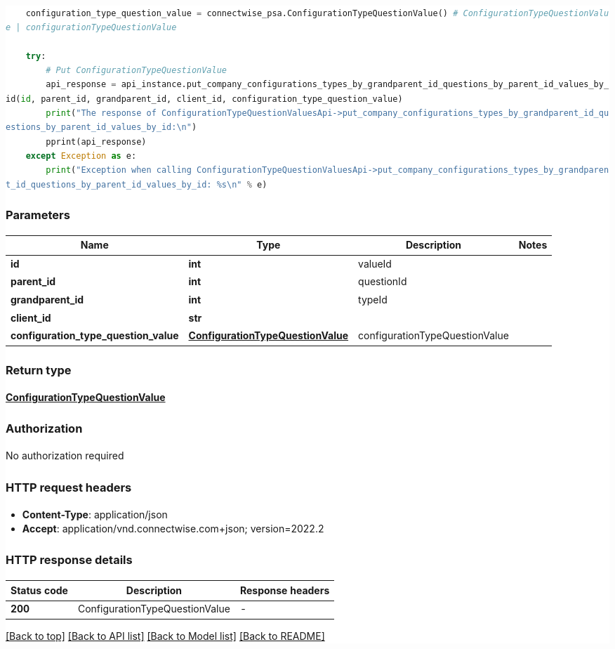 ```python
    configuration_type_question_value = connectwise_psa.ConfigurationTypeQuestionValue() # ConfigurationTypeQuestionValue | configurationTypeQuestionValue

    try:
        # Put ConfigurationTypeQuestionValue
        api_response = api_instance.put_company_configurations_types_by_grandparent_id_questions_by_parent_id_values_by_id(id, parent_id, grandparent_id, client_id, configuration_type_question_value)
        print("The response of ConfigurationTypeQuestionValuesApi->put_company_configurations_types_by_grandparent_id_questions_by_parent_id_values_by_id:\n")
        pprint(api_response)
    except Exception as e:
        print("Exception when calling ConfigurationTypeQuestionValuesApi->put_company_configurations_types_by_grandparent_id_questions_by_parent_id_values_by_id: %s\n" % e)
```



### Parameters

Name | Type | Description  | Notes
------------- | ------------- | ------------- | -------------
 **id** | **int**| valueId | 
 **parent_id** | **int**| questionId | 
 **grandparent_id** | **int**| typeId | 
 **client_id** | **str**|  | 
 **configuration_type_question_value** | [**ConfigurationTypeQuestionValue**](ConfigurationTypeQuestionValue.md)| configurationTypeQuestionValue | 

### Return type

[**ConfigurationTypeQuestionValue**](ConfigurationTypeQuestionValue.md)

### Authorization

No authorization required

### HTTP request headers

 - **Content-Type**: application/json
 - **Accept**: application/vnd.connectwise.com+json; version=2022.2

### HTTP response details
| Status code | Description | Response headers |
|-------------|-------------|------------------|
**200** | ConfigurationTypeQuestionValue |  -  |

[[Back to top]](#) [[Back to API list]](../README.md#documentation-for-api-endpoints) [[Back to Model list]](../README.md#documentation-for-models) [[Back to README]](../README.md)


